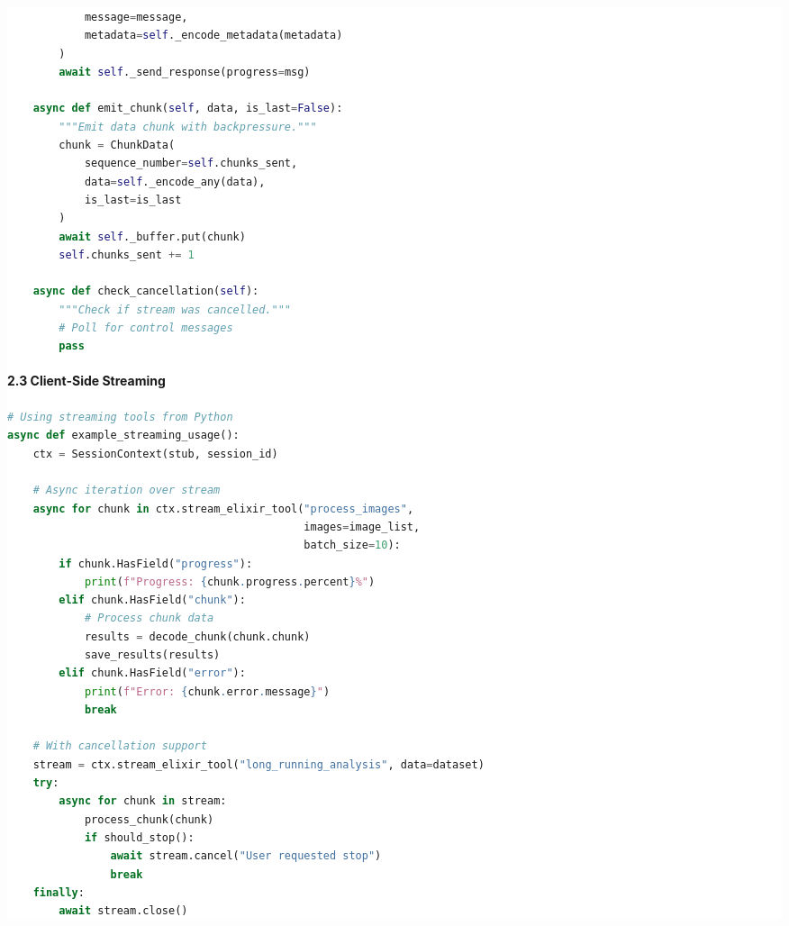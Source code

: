 ```python
            message=message,
            metadata=self._encode_metadata(metadata)
        )
        await self._send_response(progress=msg)
        
    async def emit_chunk(self, data, is_last=False):
        """Emit data chunk with backpressure."""
        chunk = ChunkData(
            sequence_number=self.chunks_sent,
            data=self._encode_any(data),
            is_last=is_last
        )
        await self._buffer.put(chunk)
        self.chunks_sent += 1
        
    async def check_cancellation(self):
        """Check if stream was cancelled."""
        # Poll for control messages
        pass
```

#### 2.3 Client-Side Streaming
```python
# Using streaming tools from Python
async def example_streaming_usage():
    ctx = SessionContext(stub, session_id)
    
    # Async iteration over stream
    async for chunk in ctx.stream_elixir_tool("process_images", 
                                              images=image_list,
                                              batch_size=10):
        if chunk.HasField("progress"):
            print(f"Progress: {chunk.progress.percent}%")
        elif chunk.HasField("chunk"):
            # Process chunk data
            results = decode_chunk(chunk.chunk)
            save_results(results)
        elif chunk.HasField("error"):
            print(f"Error: {chunk.error.message}")
            break
    
    # With cancellation support
    stream = ctx.stream_elixir_tool("long_running_analysis", data=dataset)
    try:
        async for chunk in stream:
            process_chunk(chunk)
            if should_stop():
                await stream.cancel("User requested stop")
                break
    finally:
        await stream.close()
```
